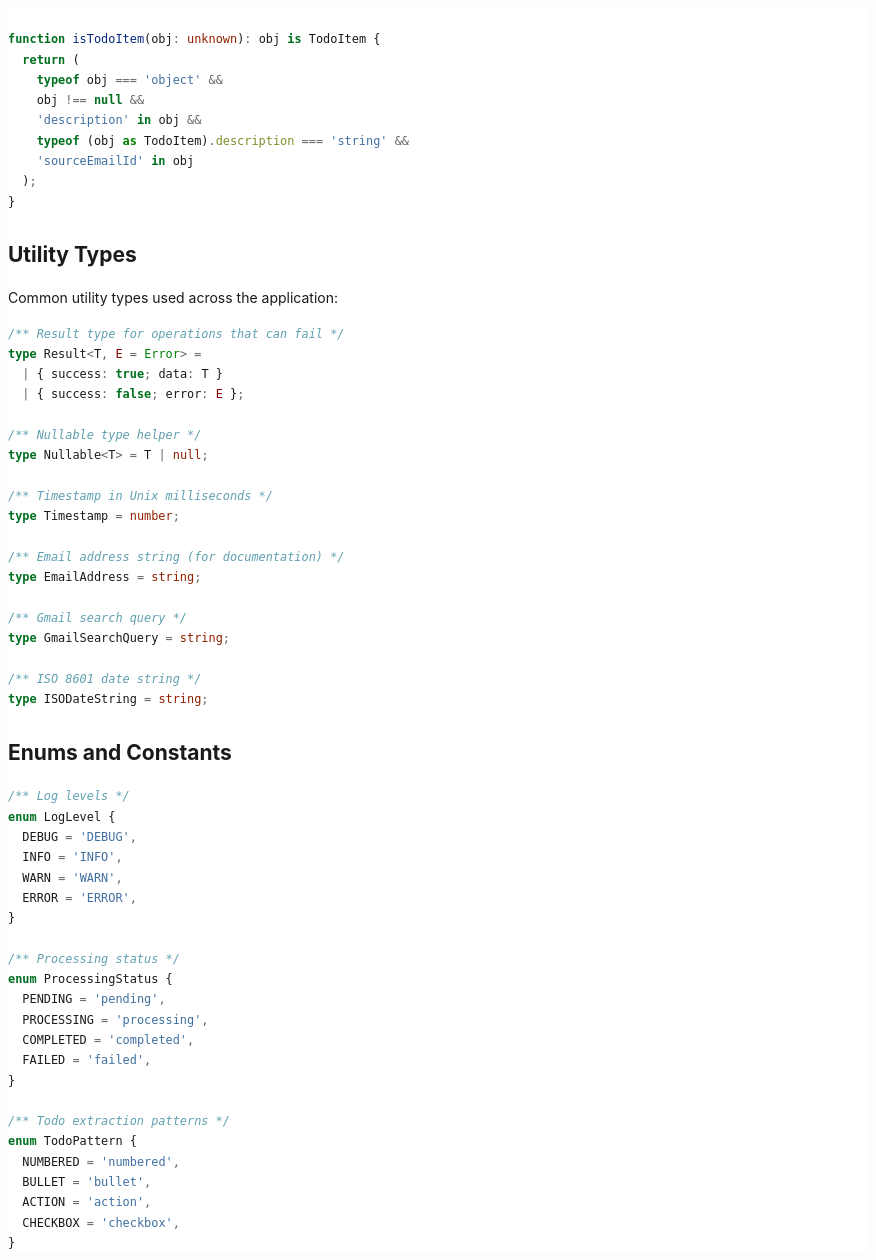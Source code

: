```typescript

function isTodoItem(obj: unknown): obj is TodoItem {
  return (
    typeof obj === 'object' &&
    obj !== null &&
    'description' in obj &&
    typeof (obj as TodoItem).description === 'string' &&
    'sourceEmailId' in obj
  );
}
```

## Utility Types

Common utility types used across the application:

```typescript
/** Result type for operations that can fail */
type Result<T, E = Error> =
  | { success: true; data: T }
  | { success: false; error: E };

/** Nullable type helper */
type Nullable<T> = T | null;

/** Timestamp in Unix milliseconds */
type Timestamp = number;

/** Email address string (for documentation) */
type EmailAddress = string;

/** Gmail search query */
type GmailSearchQuery = string;

/** ISO 8601 date string */
type ISODateString = string;
```

## Enums and Constants

```typescript
/** Log levels */
enum LogLevel {
  DEBUG = 'DEBUG',
  INFO = 'INFO',
  WARN = 'WARN',
  ERROR = 'ERROR',
}

/** Processing status */
enum ProcessingStatus {
  PENDING = 'pending',
  PROCESSING = 'processing',
  COMPLETED = 'completed',
  FAILED = 'failed',
}

/** Todo extraction patterns */
enum TodoPattern {
  NUMBERED = 'numbered',
  BULLET = 'bullet',
  ACTION = 'action',
  CHECKBOX = 'checkbox',
}
```